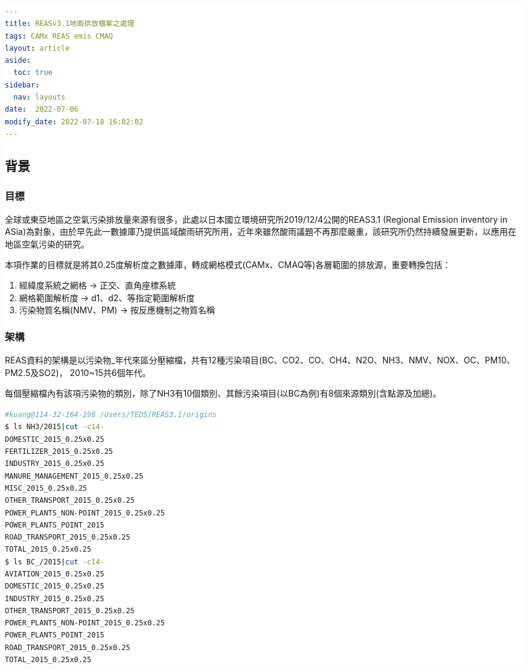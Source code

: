 ```yaml
---
title: REASv3.1地面排放檔案之處理
tags: CAMx REAS emis CMAQ
layout: article
aside:
  toc: true
sidebar:
  nav: layouts
date:  2022-07-06 
modify_date: 2022-07-18 16:02:02
---
```


## 背景
### 目標

全球或東亞地區之空氣污染排放量來源有很多，此處以日本國立環境研究所2019/12/4公開的REAS3.1 (Regional Emission inventory in ASia)為對象，由於早先此一數據庫乃提供區域酸雨研究所用，近年來雖然酸雨議題不再那麼嚴重，該研究所仍然持續發展更新，以應用在地區空氣污染的研究。 

本項作業的目標就是將其0.25度解析度之數據庫，轉成網格模式(CAMx、CMAQ等)各層範圍的排放源，重要轉換包括：

1. 經緯度系統之網格 → 正交、直角座標系統
2. 網格範圍解析度 → d1、d2、等指定範圍解析度
3. 污染物質名稱(NMV、PM) → 按反應機制之物質名稱

### 架構

REAS資料的架構是以污染物_年代來區分壓縮檔，共有12種污染項目(BC、CO2、CO、CH4、N2O、NH3、NMV、NOX、OC、PM10、PM2.5及SO2)，
2010~15共6個年代。

每個壓縮檔內有該項污染物的類別，除了NH3有10個類別、其餘污染項目(以BC為例)有8個來源類別(含點源及加總)。

```bash
#kuang@114-32-164-198 /Users/TEDS/REAS3.1/origins
$ ls NH3/2015|cut -c14-
DOMESTIC_2015_0.25x0.25
FERTILIZER_2015_0.25x0.25
INDUSTRY_2015_0.25x0.25
MANURE_MANAGEMENT_2015_0.25x0.25
MISC_2015_0.25x0.25
OTHER_TRANSPORT_2015_0.25x0.25
POWER_PLANTS_NON-POINT_2015_0.25x0.25
POWER_PLANTS_POINT_2015
ROAD_TRANSPORT_2015_0.25x0.25
TOTAL_2015_0.25x0.25
$ ls BC_/2015|cut -c14-
AVIATION_2015_0.25x0.25
DOMESTIC_2015_0.25x0.25
INDUSTRY_2015_0.25x0.25
OTHER_TRANSPORT_2015_0.25x0.25
POWER_PLANTS_NON-POINT_2015_0.25x0.25
POWER_PLANTS_POINT_2015
ROAD_TRANSPORT_2015_0.25x0.25
TOTAL_2015_0.25x0.25
```

